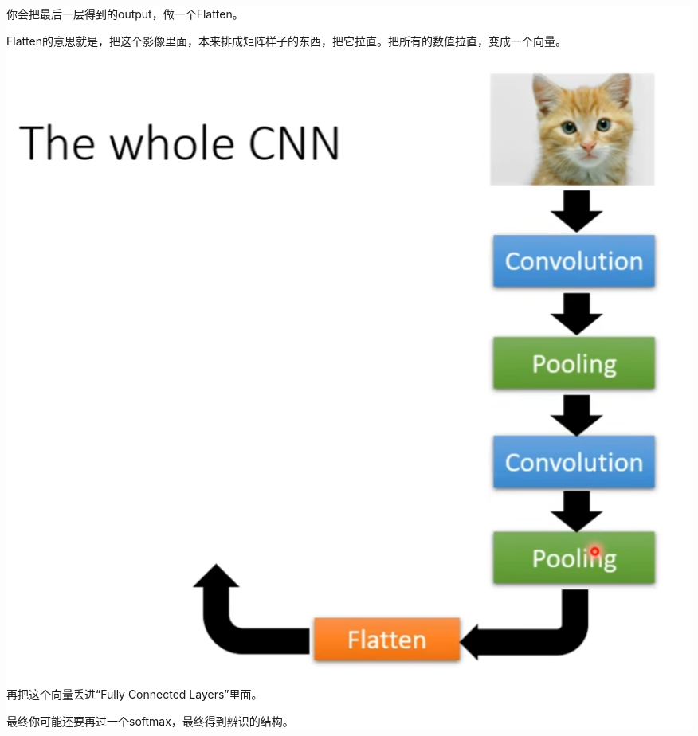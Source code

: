 你会把最后一层得到的output，做一个Flatten。

Flatten的意思就是，把这个影像里面，本来排成矩阵样子的东西，把它拉直。把所有的数值拉直，变成一个向量。

![](assets/3-卷积神经网络CNN/file-20241127225458359.png)

再把这个向量丢进“Fully Connected Layers”里面。

最终你可能还要再过一个softmax，最终得到辨识的结构。

